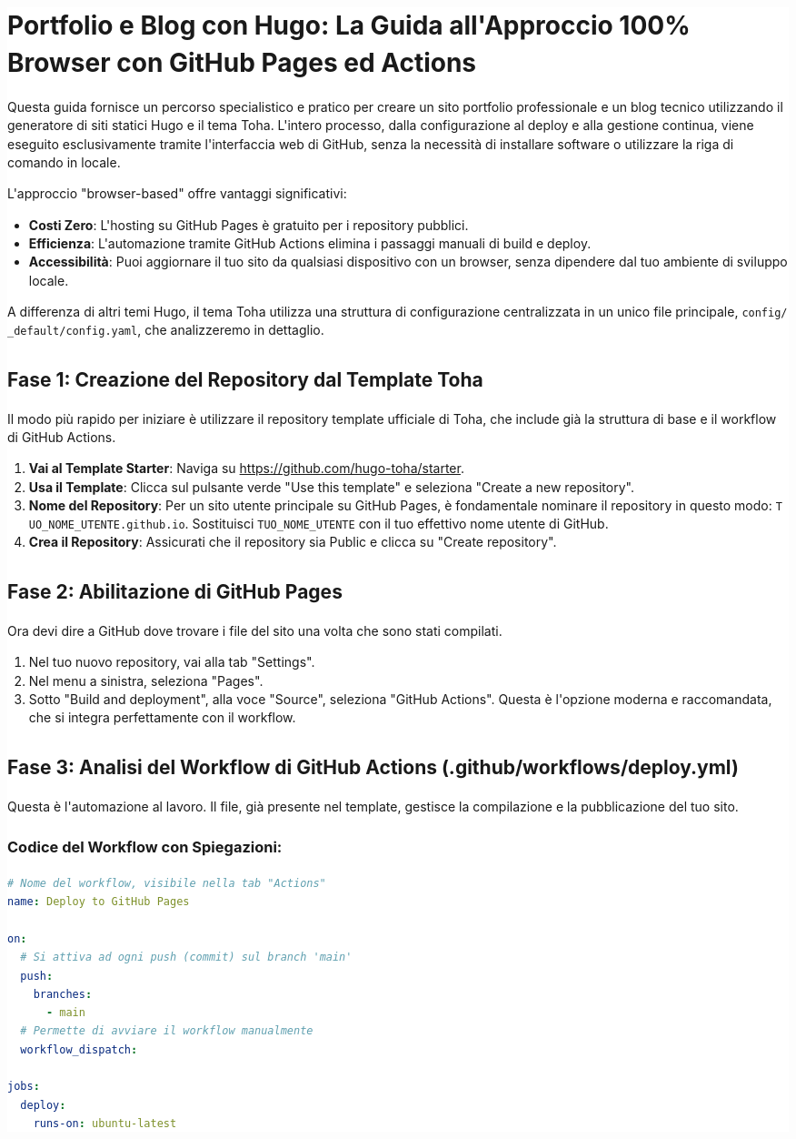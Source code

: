 # Portfolio e Blog con Hugo: La Guida all'Approccio 100% Browser con GitHub Pages ed Actions

Questa guida fornisce un percorso specialistico e pratico per creare un sito portfolio professionale e un blog tecnico utilizzando il generatore di siti statici Hugo e il tema Toha. L'intero processo, dalla configurazione al deploy e alla gestione continua, viene eseguito esclusivamente tramite l'interfaccia web di GitHub, senza la necessità di installare software o utilizzare la riga di comando in locale.

L'approccio "browser-based" offre vantaggi significativi:
- **Costi Zero**: L'hosting su GitHub Pages è gratuito per i repository pubblici.
- **Efficienza**: L'automazione tramite GitHub Actions elimina i passaggi manuali di build e deploy.
- **Accessibilità**: Puoi aggiornare il tuo sito da qualsiasi dispositivo con un browser, senza dipendere dal tuo ambiente di sviluppo locale.

A differenza di altri temi Hugo, il tema Toha utilizza una struttura di configurazione centralizzata in un unico file principale, `config/_default/config.yaml`, che analizzeremo in dettaglio.

## Fase 1: Creazione del Repository dal Template Toha

Il modo più rapido per iniziare è utilizzare il repository template ufficiale di Toha, che include già la struttura di base e il workflow di GitHub Actions.

1. **Vai al Template Starter**: Naviga su https://github.com/hugo-toha/starter.
2. **Usa il Template**: Clicca sul pulsante verde "Use this template" e seleziona "Create a new repository".
3. **Nome del Repository**: Per un sito utente principale su GitHub Pages, è fondamentale nominare il repository in questo modo: `TUO_NOME_UTENTE.github.io`. Sostituisci `TUO_NOME_UTENTE` con il tuo effettivo nome utente di GitHub.
4. **Crea il Repository**: Assicurati che il repository sia Public e clicca su "Create repository".

## Fase 2: Abilitazione di GitHub Pages

Ora devi dire a GitHub dove trovare i file del sito una volta che sono stati compilati.

1. Nel tuo nuovo repository, vai alla tab "Settings".
2. Nel menu a sinistra, seleziona "Pages".
3. Sotto "Build and deployment", alla voce "Source", seleziona "GitHub Actions". Questa è l'opzione moderna e raccomandata, che si integra perfettamente con il workflow.

## Fase 3: Analisi del Workflow di GitHub Actions (.github/workflows/deploy.yml)

Questa è l'automazione al lavoro. Il file, già presente nel template, gestisce la compilazione e la pubblicazione del tuo sito.

### Codice del Workflow con Spiegazioni:

```yaml
# Nome del workflow, visibile nella tab "Actions"
name: Deploy to GitHub Pages

on:
  # Si attiva ad ogni push (commit) sul branch 'main'
  push:
    branches:
      - main
  # Permette di avviare il workflow manualmente
  workflow_dispatch:

jobs:
  deploy:
    runs-on: ubuntu-latest
```
